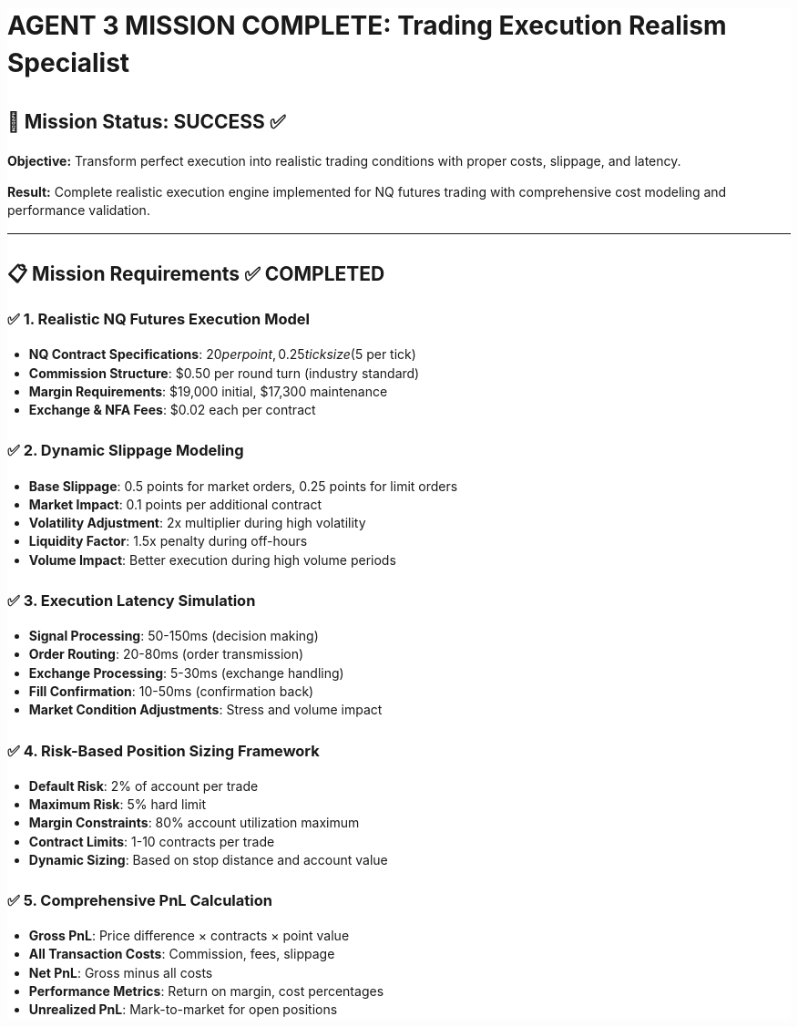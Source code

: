 # AGENT 3 MISSION COMPLETE: Trading Execution Realism Specialist

## 🎯 Mission Status: SUCCESS ✅

**Objective:** Transform perfect execution into realistic trading conditions with proper costs, slippage, and latency.

**Result:** Complete realistic execution engine implemented for NQ futures trading with comprehensive cost modeling and performance validation.

---

## 📋 Mission Requirements ✅ COMPLETED

### ✅ 1. Realistic NQ Futures Execution Model
- **NQ Contract Specifications**: $20 per point, 0.25 tick size ($5 per tick)
- **Commission Structure**: $0.50 per round turn (industry standard)
- **Margin Requirements**: $19,000 initial, $17,300 maintenance
- **Exchange & NFA Fees**: $0.02 each per contract

### ✅ 2. Dynamic Slippage Modeling
- **Base Slippage**: 0.5 points for market orders, 0.25 points for limit orders
- **Market Impact**: 0.1 points per additional contract
- **Volatility Adjustment**: 2x multiplier during high volatility
- **Liquidity Factor**: 1.5x penalty during off-hours
- **Volume Impact**: Better execution during high volume periods

### ✅ 3. Execution Latency Simulation
- **Signal Processing**: 50-150ms (decision making)
- **Order Routing**: 20-80ms (order transmission)
- **Exchange Processing**: 5-30ms (exchange handling)
- **Fill Confirmation**: 10-50ms (confirmation back)
- **Market Condition Adjustments**: Stress and volume impact

### ✅ 4. Risk-Based Position Sizing Framework
- **Default Risk**: 2% of account per trade
- **Maximum Risk**: 5% hard limit
- **Margin Constraints**: 80% account utilization maximum
- **Contract Limits**: 1-10 contracts per trade
- **Dynamic Sizing**: Based on stop distance and account value

### ✅ 5. Comprehensive PnL Calculation
- **Gross PnL**: Price difference × contracts × point value
- **All Transaction Costs**: Commission, fees, slippage
- **Net PnL**: Gross minus all costs
- **Performance Metrics**: Return on margin, cost percentages
- **Unrealized PnL**: Mark-to-market for open positions
